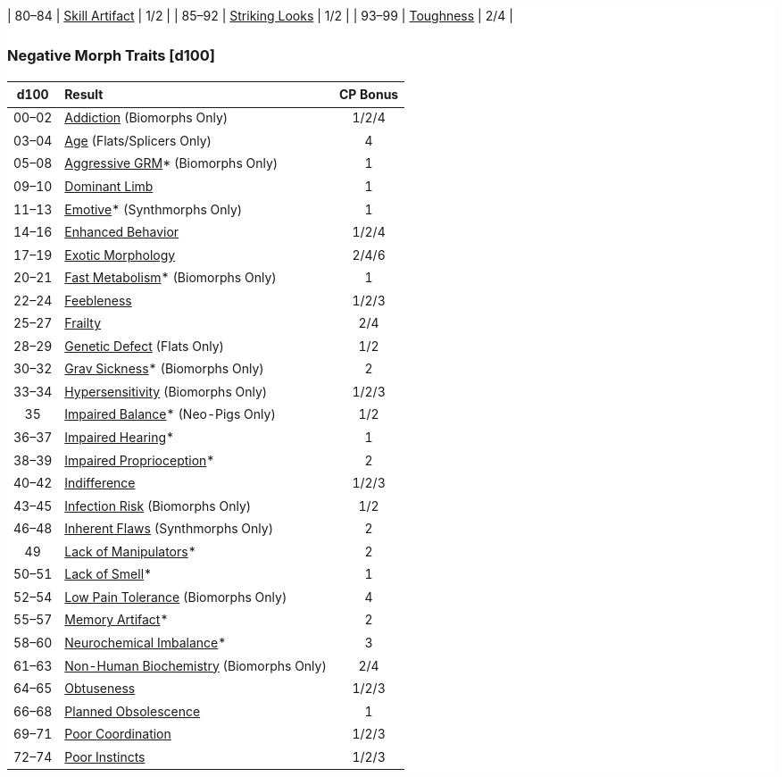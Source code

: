 | 80–84 | [Skill Artifact](../../../04/28-traits.md#skill-artifact)                                  |   1/2   |
| 85–92 | [Striking Looks](../../../04/28-traits.md#striking-looks)                                  |   1/2   |
| 93–99 | [Toughness](../../../04/28-traits.md#toughness)                                            |   2/4   |






### Negative Morph Traits \[d100\]



| d100  | Result                                                                                           | CP Bonus |
| :---: | :----------------------------------------------------------------------------------------------- | :------: |
| 00–02 | [Addiction](../../../04/28-traits.md#addiction) (Biomorphs Only)                                 |  1/2/4   |
| 03–04 | [Age](../../../04/28-traits.md#age) (Flats/Splicers Only)                                        |    4     |
| 05–08 | [Aggressive GRM](../04/06-negative-morph-traits.md#aggressive-grm)* (Biomorphs Only)             |    1     |
| 09–10 | [Dominant Limb](../../../04/28-traits.md#dominant-limb)                                          |    1     |
| 11–13 | [Emotive](../04/06-negative-morph-traits.md#emotive)* (Synthmorphs Only)                         |    1     |
| 14–16 | [Enhanced Behavior](../../../04/28-traits.md#enhanced-behavior)                                  |  1/2/4   |
| 17–19 | [Exotic Morphology](../../../04/28-traits.md#exotic-morphology)                                  |  2/4/6   |
| 20–21 | [Fast Metabolism](../04/06-negative-morph-traits.md#fast-metabolism)* (Biomorphs Only)           |    1     |
| 22–24 | [Feebleness](../../../04/28-traits.md#feebleness)                                                |  1/2/3   |
| 25–27 | [Frailty](../../../04/28-traits.md#frailty)                                                      |   2/4    |
| 28–29 | [Genetic Defect](../../../04/28-traits.md#genetic-defect) (Flats Only)                           |   1/2    |
| 30–32 | [Grav Sickness](../04/06-negative-morph-traits.md#grav-sickness)* (Biomorphs Only)               |    2     |
| 33–34 | [Hypersensitivity](../../../04/28-traits.md#hypersensitivity) (Biomorphs Only)                   |  1/2/3   |
|  35   | [Impaired Balance](../04/06-negative-morph-traits.md#impaired-balance)* (Neo-Pigs Only)          |   1/2    |
| 36–37 | [Impaired Hearing](../04/06-negative-morph-traits.md#impaired-hearing)*                          |    1     |
| 38–39 | [Impaired Proprioception](../04/06-negative-morph-traits.md#impaired-proprioception)*            |    2     |
| 40–42 | [Indifference](../../../04/28-traits.md#indifference)                                            |  1/2/3   |
| 43–45 | [Infection Risk](../../../04/28-traits.md#infection-risk) (Biomorphs Only)                       |   1/2    |
| 46–48 | [Inherent Flaws](../../../04/28-traits.md#inherent-flaws) (Synthmorphs Only)                     |    2     |
|  49   | [Lack of Manipulators](../04/06-negative-morph-traits.md#lack-of-manipulators)*                  |    2     |
| 50–51 | [Lack of Smell](../04/06-negative-morph-traits.md#lack-of-smell)*                                |    1     |
| 52–54 | [Low Pain Tolerance](../../../04/28-traits.md#low-pain-tolerance) (Biomorphs Only)               |    4     |
| 55–57 | [Memory Artifact](../04/06-negative-morph-traits.md#memory-artifact)*                            |    2     |
| 58–60 | [Neurochemical Imbalance](../04/06-negative-morph-traits.md#neurochemical-imbalance)*            |    3     |
| 61–63 | [Non-Human Biochemistry](../../../04/28-traits.md#non-human-biochemistry) (Biomorphs Only)       |   2/4    |
| 64–65 | [Obtuseness](../../../04/28-traits.md#obtuseness)                                                |  1/2/3   |
| 66–68 | [Planned Obsolescence](../../../04/28-traits.md#planned-obsolescence)                            |    1     |
| 69–71 | [Poor Coordination](../../../04/28-traits.md#poor-coordination)                                  |  1/2/3   |
| 72–74 | [Poor Instincts](../../../04/28-traits.md#poor-instincts)                                        |  1/2/3   |